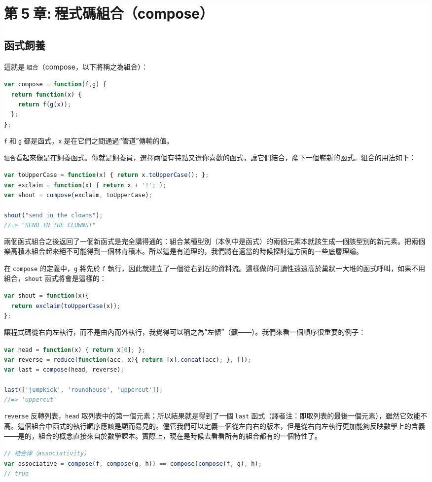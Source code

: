 # 第 5 章: 程式碼組合（compose）

## 函式飼養

這就是 `組合`（compose，以下將稱之為組合）：

```js
var compose = function(f,g) {
  return function(x) {
    return f(g(x));
  };
};
```

`f` 和 `g` 都是函式，`x` 是在它們之間通過“管道”傳輸的值。

`組合`看起來像是在飼養函式。你就是飼養員，選擇兩個有特點又遭你喜歡的函式，讓它們結合，產下一個嶄新的函式。組合的用法如下：

```js
var toUpperCase = function(x) { return x.toUpperCase(); };
var exclaim = function(x) { return x + '!'; };
var shout = compose(exclaim, toUpperCase);

shout("send in the clowns");
//=> "SEND IN THE CLOWNS!"
```

兩個函式組合之後返回了一個新函式是完全講得通的：組合某種型別（本例中是函式）的兩個元素本就該生成一個該型別的新元素。把兩個樂高積木組合起來絕不可能得到一個林肯積木。所以這是有道理的，我們將在適當的時候探討這方面的一些底層理論。

在 `compose` 的定義中，`g` 將先於 `f` 執行，因此就建立了一個從右到左的資料流。這樣做的可讀性遠遠高於巢狀一大堆的函式呼叫，如果不用組合，`shout` 函式將會是這樣的：

```js
var shout = function(x){
  return exclaim(toUpperCase(x));
};
```

讓程式碼從右向左執行，而不是由內而外執行，我覺得可以稱之為“左傾”（籲——）。我們來看一個順序很重要的例子：

```js
var head = function(x) { return x[0]; };
var reverse = reduce(function(acc, x){ return [x].concat(acc); }, []);
var last = compose(head, reverse);

last(['jumpkick', 'roundhouse', 'uppercut']);
//=> 'uppercut'
```

`reverse` 反轉列表，`head` 取列表中的第一個元素；所以結果就是得到了一個 `last` 函式（譯者注：即取列表的最後一個元素），雖然它效能不高。這個組合中函式的執行順序應該是顯而易見的。儘管我們可以定義一個從左向右的版本，但是從右向左執行更加能夠反映數學上的含義——是的，組合的概念直接來自於數學課本。實際上，現在是時候去看看所有的組合都有的一個特性了。

```js
// 結合律（associativity）
var associative = compose(f, compose(g, h)) == compose(compose(f, g), h);
// true
```


[lodash-website]: https://lodash.com/
[underscore-website]: http://underscorejs.org/
[ramda-website]: http://ramdajs.com/
[refactoring-book]: http://martinfowler.com/books/refactoring.html
[extract-method-refactor]: http://refactoring.com/catalog/extractMethod.html